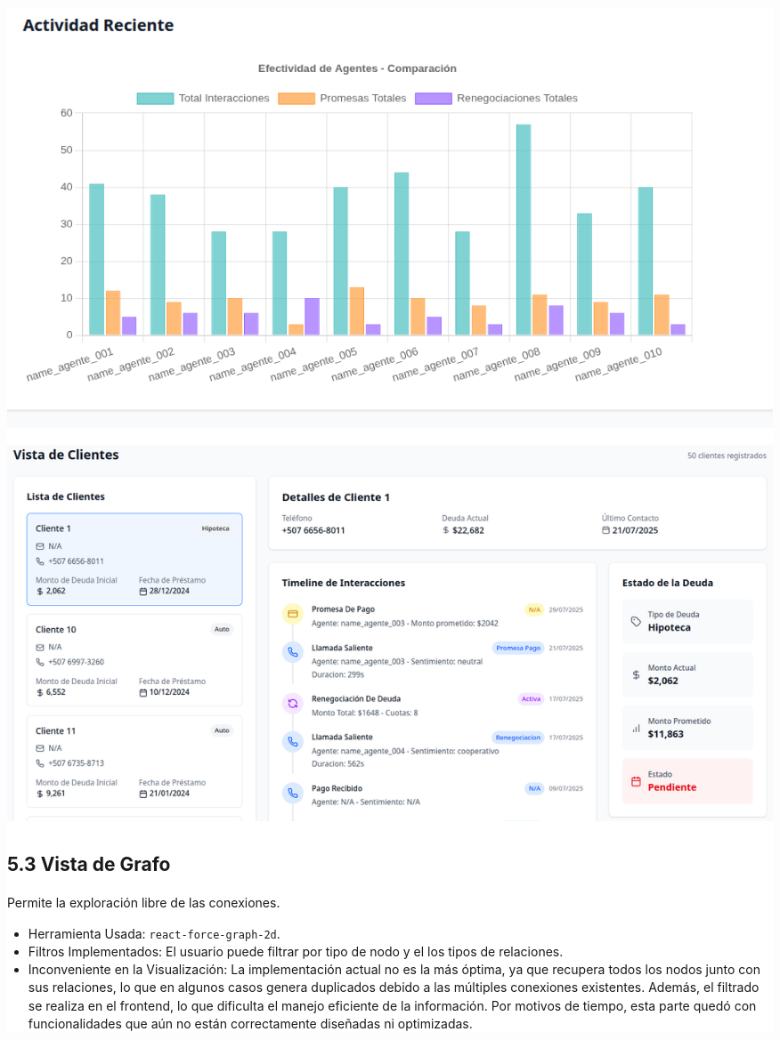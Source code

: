 ![clientes](img/dashboard2.png)

![clientes](img/clientes.png)


## 5.3 Vista de Grafo
Permite la exploración libre de las conexiones.
- Herramienta Usada: `react-force-graph-2d`.
- Filtros Implementados: El usuario puede filtrar por tipo de nodo y el los tipos de relaciones.
- Inconveniente en la Visualización: La implementación actual no es la más óptima, ya que recupera todos los nodos junto con sus relaciones, lo que en algunos casos genera duplicados debido a las múltiples conexiones existentes. Además, el filtrado se realiza en el frontend, lo que dificulta el manejo eficiente de la información. Por motivos de tiempo, esta parte quedó con funcionalidades que aún no están correctamente diseñadas ni optimizadas.
